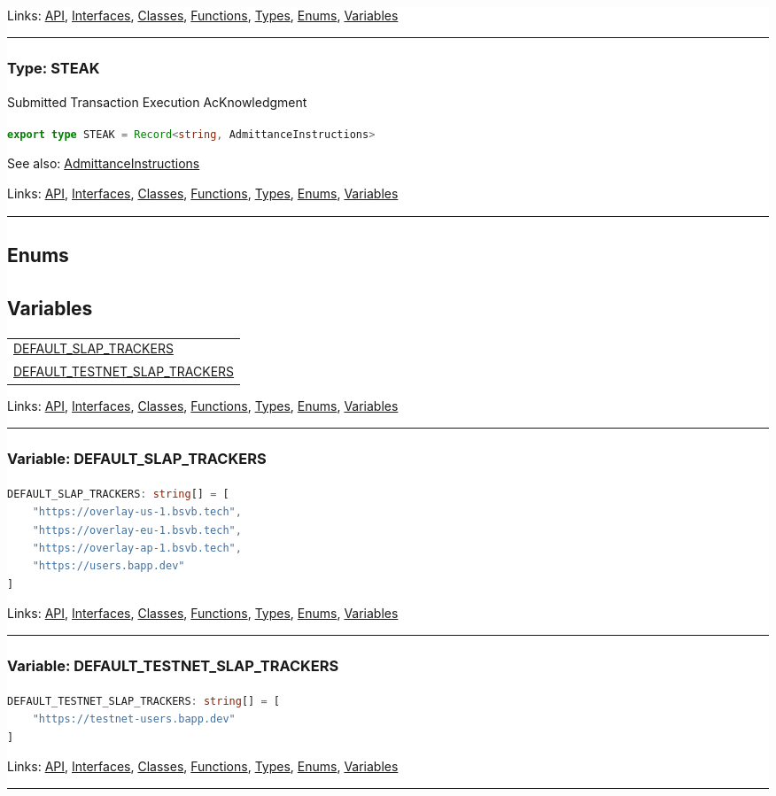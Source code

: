 Links: [API](#api), [Interfaces](#interfaces), [Classes](#classes), [Functions](#functions), [Types](#types), [Enums](#enums), [Variables](#variables)

---
### Type: STEAK

Submitted Transaction Execution AcKnowledgment

```ts
export type STEAK = Record<string, AdmittanceInstructions>
```

See also: [AdmittanceInstructions](./overlay-tools.md#interface-admittanceinstructions)

Links: [API](#api), [Interfaces](#interfaces), [Classes](#classes), [Functions](#functions), [Types](#types), [Enums](#enums), [Variables](#variables)

---
## Enums

## Variables

| |
| --- |
| [DEFAULT_SLAP_TRACKERS](#variable-default_slap_trackers) |
| [DEFAULT_TESTNET_SLAP_TRACKERS](#variable-default_testnet_slap_trackers) |

Links: [API](#api), [Interfaces](#interfaces), [Classes](#classes), [Functions](#functions), [Types](#types), [Enums](#enums), [Variables](#variables)

---

### Variable: DEFAULT_SLAP_TRACKERS

```ts
DEFAULT_SLAP_TRACKERS: string[] = [
    "https://overlay-us-1.bsvb.tech",
    "https://overlay-eu-1.bsvb.tech",
    "https://overlay-ap-1.bsvb.tech",
    "https://users.bapp.dev"
]
```

Links: [API](#api), [Interfaces](#interfaces), [Classes](#classes), [Functions](#functions), [Types](#types), [Enums](#enums), [Variables](#variables)

---
### Variable: DEFAULT_TESTNET_SLAP_TRACKERS

```ts
DEFAULT_TESTNET_SLAP_TRACKERS: string[] = [
    "https://testnet-users.bapp.dev"
]
```

Links: [API](#api), [Interfaces](#interfaces), [Classes](#classes), [Functions](#functions), [Types](#types), [Enums](#enums), [Variables](#variables)

---
